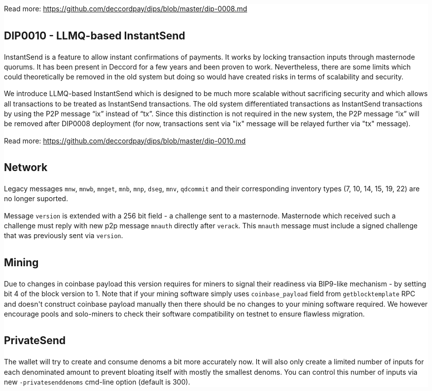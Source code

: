 Read more: https://github.com/deccordpay/dips/blob/master/dip-0008.md

DIP0010 - LLMQ-based InstantSend
--------------------------------
InstantSend is a feature to allow instant confirmations of payments. It works by locking transaction
inputs through masternode quorums. It has been present in Deccord for a few years and been proven to work.
Nevertheless, there are some limits which could theoretically be removed in the old system but doing so
would have created risks in terms of scalability and security.

We introduce LLMQ-based InstantSend which is designed to be much more scalable without sacrificing
security and which allows all transactions to be treated as InstantSend transactions. The old system
differentiated transactions as InstantSend transactions by using the P2P message “ix” instead of “tx”.
Since this distinction is not required in the new system, the P2P message “ix” will be removed after
DIP0008 deployment (for now, transactions sent via "ix" message will be relayed further via "tx" message).

Read more: https://github.com/deccordpay/dips/blob/master/dip-0010.md

Network
------
Legacy messages `mnw`, `mnwb`, `mnget`, `mnb`, `mnp`, `dseg`, `mnv`, `qdcommit` and their corresponding
inventory types (7, 10, 14, 15, 19, 22) are no longer suported.

Message `version` is extended with a 256 bit field - a challenge sent to a masternode. Masternode which
received such a challenge must reply with new p2p message `mnauth` directly after `verack`. This `mnauth`
message must include a signed challenge that was previously sent via `version`.

Mining
------
Due to changes in coinbase payload this version requires for miners to signal their readiness via
BIP9-like mechanism - by setting bit 4 of the block version to 1. Note that if your mining software
simply uses `coinbase_payload` field from `getblocktemplate` RPC and doesn't construct coinbase payload
manually then there should be no changes to your mining software required. We however encourage pools
and solo-miners to check their software compatibility on testnet to ensure flawless migration.

PrivateSend
-----------
The wallet will try to create and consume denoms a bit more accurately now. It will also only create a
limited number of inputs for each denominated amount to prevent bloating itself with mostly the smallest
denoms. You can control this number of inputs via new `-privatesenddenoms` cmd-line option (default is 300).
